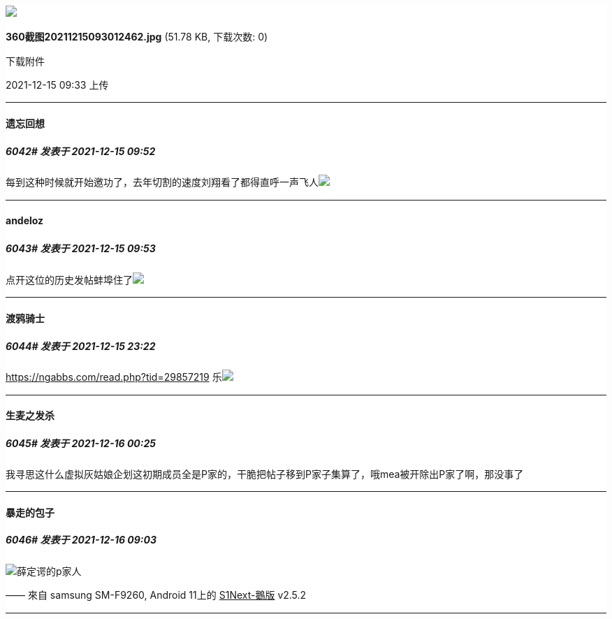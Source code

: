 <img src="https://img.saraba1st.com/forum/202112/15/093345hzb4ss34jb43msvt.jpg" referrerpolicy="no-referrer">

<strong>360截图20211215093012462.jpg</strong> (51.78 KB, 下载次数: 0)

下载附件

2021-12-15 09:33 上传



*****

####  遗忘回想  
##### 6042#       发表于 2021-12-15 09:52

每到这种时候就开始邀功了，去年切割的速度刘翔看了都得直呼一声飞人<img src="https://static.saraba1st.com/image/smiley/face2017/067.png" referrerpolicy="no-referrer">

*****

####  andeloz  
##### 6043#       发表于 2021-12-15 09:53

点开这位的历史发帖蚌埠住了<img src="https://static.saraba1st.com/image/smiley/face2017/054.png" referrerpolicy="no-referrer">



*****

####  渡鸦骑士  
##### 6044#       发表于 2021-12-15 23:22

https://ngabbs.com/read.php?tid=29857219
乐<img src="https://static.saraba1st.com/image/smiley/face2017/067.png" referrerpolicy="no-referrer">



*****

####  生麦之发杀  
##### 6045#       发表于 2021-12-16 00:25

我寻思这什么虚拟灰姑娘企划这初期成员全是P家的，干脆把帖子移到P家子集算了，哦mea被开除出P家了啊，那没事了



*****

####  暴走的包子  
##### 6046#       发表于 2021-12-16 09:03

<img src="https://static.saraba1st.com/image/smiley/face2017/067.png" referrerpolicy="no-referrer">薛定谔的p家人

—— 來自 samsung SM-F9260, Android 11上的 [S1Next-鵝版](https://github.com/ykrank/S1-Next/releases) v2.5.2



*****
